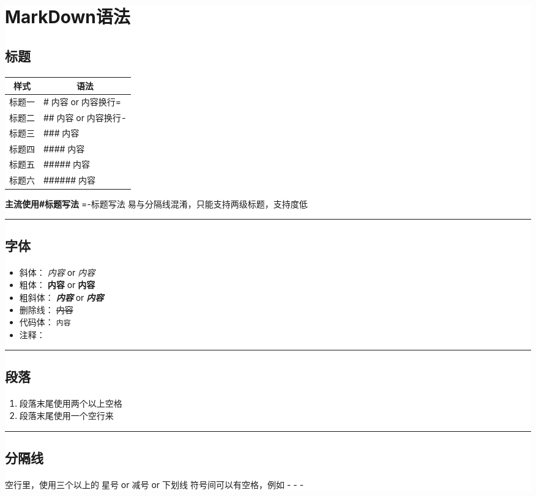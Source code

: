# MarkDown语法

## 标题

|样式	|语法					|
|-		|-						|
|标题一	|# 内容 or 内容换行=	|
|标题二	|## 内容 or 内容换行-	|
|标题三	|### 内容				|
|标题四	|#### 内容				|
|标题五	|##### 内容				|
|标题六	|###### 内容			|

**主流使用#标题写法**
=-标题写法 易与分隔线混淆，只能支持两级标题，支持度低


---


## 字体

- 斜体：	*内容* or _内容_
- 粗体：	**内容** or __内容__
- 粗斜体：	***内容*** or ___内容___
- 删除线：	~~内容~~
- 代码体：	`内容`
- 注释：	


---


## 段落

1. 段落末尾使用两个以上空格
2. 段落末尾使用一个空行来


---


## 分隔线
 
空行里，使用三个以上的 星号 or 减号 or 下划线
符号间可以有空格，例如 - - -
